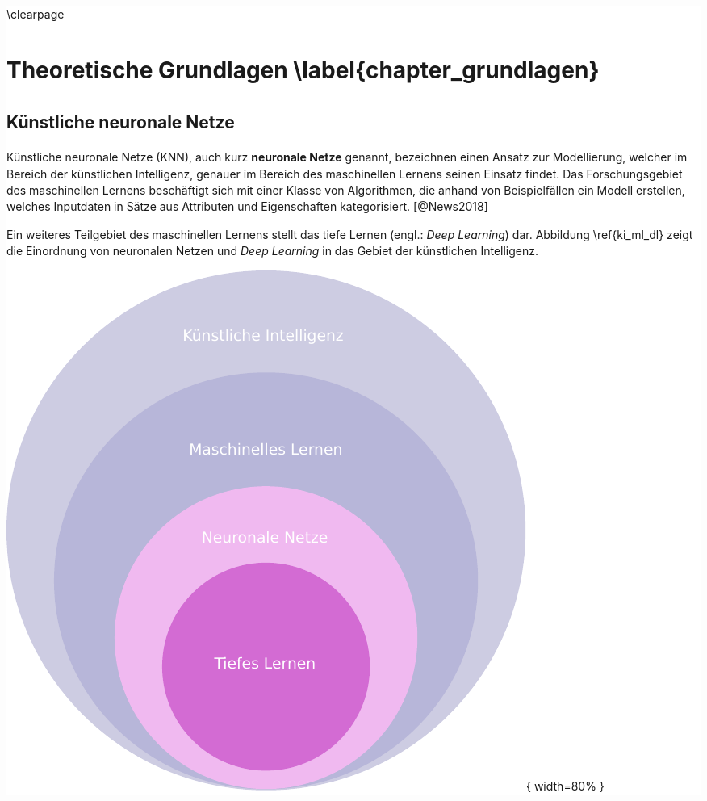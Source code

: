 \clearpage

# Theoretische Grundlagen \label{chapter_grundlagen}



## Künstliche neuronale Netze


Künstliche neuronale Netze (KNN), auch kurz **neuronale Netze** genannt, bezeichnen einen Ansatz zur Modellierung, welcher im Bereich der künstlichen Intelligenz, genauer im Bereich des maschinellen Lernens seinen Einsatz findet. Das Forschungsgebiet des maschinellen Lernens beschäftigt sich mit einer Klasse von Algorithmen, die anhand von Beispielfällen ein Modell erstellen, welches Inputdaten in Sätze aus Attributen und Eigenschaften kategorisiert. [@News2018]

Ein weiteres Teilgebiet des maschinellen Lernens stellt das tiefe Lernen (engl.: *Deep Learning*) dar. Abbildung \ref{ki_ml_dl} zeigt die Einordnung von neuronalen Netzen und *Deep Learning* in das Gebiet der künstlichen Intelligenz.

![Einordnung neuronaler Netze in die künstliche Intelligenz. *Quelle: Angelehnt an [@News2018]* \label{ki_ml_dl}](source/figures/ki_ml_dl.pdf ){ width=80% }
